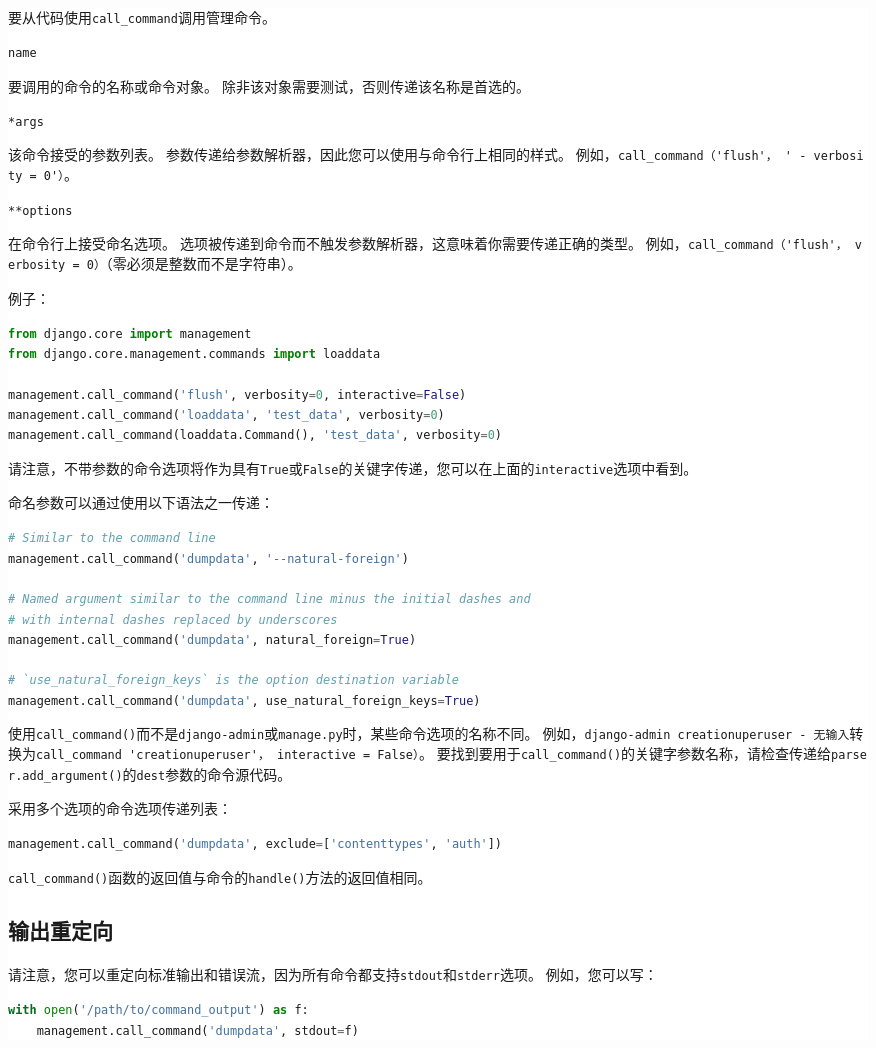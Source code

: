 要从代码使用`call_command`调用管理命令。

`name`

  要调用的命令的名称或命令对象。 除非该对象需要测试，否则传递该名称是首选的。

`*args`

  该命令接受的参数列表。 参数传递给参数解析器，因此您可以使用与命令行上相同的样式。 例如，`call_command（'flush'， ' - verbosity = 0'）`。

`**options`

  在命令行上接受命名选项。 选项被传递到命令而不触发参数解析器，这意味着你需要传递正确的类型。 例如，`call_command（'flush'， verbosity = 0）`（零必须是整数而不是字符串）。

例子：

```python
from django.core import management
from django.core.management.commands import loaddata

management.call_command('flush', verbosity=0, interactive=False)
management.call_command('loaddata', 'test_data', verbosity=0)
management.call_command(loaddata.Command(), 'test_data', verbosity=0)
```

请注意，不带参数的命令选项将作为具有`True`或`False`的关键字传递，您可以在上面的`interactive`选项中看到。

命名参数可以通过使用以下语法之一传递：

```python
# Similar to the command line
management.call_command('dumpdata', '--natural-foreign')

# Named argument similar to the command line minus the initial dashes and
# with internal dashes replaced by underscores
management.call_command('dumpdata', natural_foreign=True)

# `use_natural_foreign_keys` is the option destination variable
management.call_command('dumpdata', use_natural_foreign_keys=True)
```

使用`call_command()`而不是`django-admin`或`manage.py`时，某些命令选项的名称不同。 例如，`django-admin creationuperuser - 无输入`转换为`call_command 'creationuperuser'， interactive = False）`。 要找到要用于`call_command()`的关键字参数名称，请检查传递给`parser.add_argument()`的`dest`参数的命令源代码。

采用多个选项的命令选项传递列表：

```python
management.call_command('dumpdata', exclude=['contenttypes', 'auth'])
```

`call_command()`函数的返回值与命令的`handle()`方法的返回值相同。


## 输出重定向

请注意，您可以重定向标准输出和错误流，因为所有命令都支持`stdout`和`stderr`选项。 例如，您可以写：

```python
with open('/path/to/command_output') as f:
    management.call_command('dumpdata', stdout=f)
```